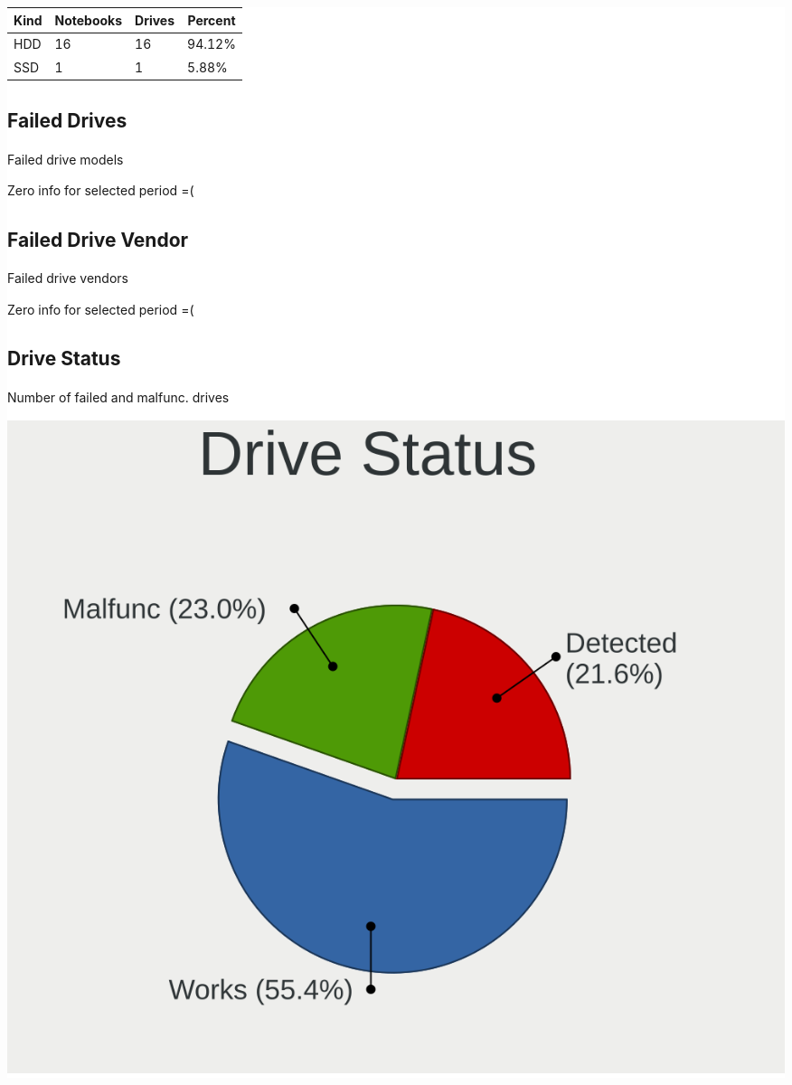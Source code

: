 
| Kind | Notebooks | Drives | Percent |
|------|-----------|--------|---------|
| HDD  | 16        | 16     | 94.12%  |
| SSD  | 1         | 1      | 5.88%   |

Failed Drives
-------------

Failed drive models

Zero info for selected period =(

Failed Drive Vendor
-------------------

Failed drive vendors

Zero info for selected period =(

Drive Status
------------

Number of failed and malfunc. drives

![Drive Status](./images/pie_chart/drive_status.svg)
